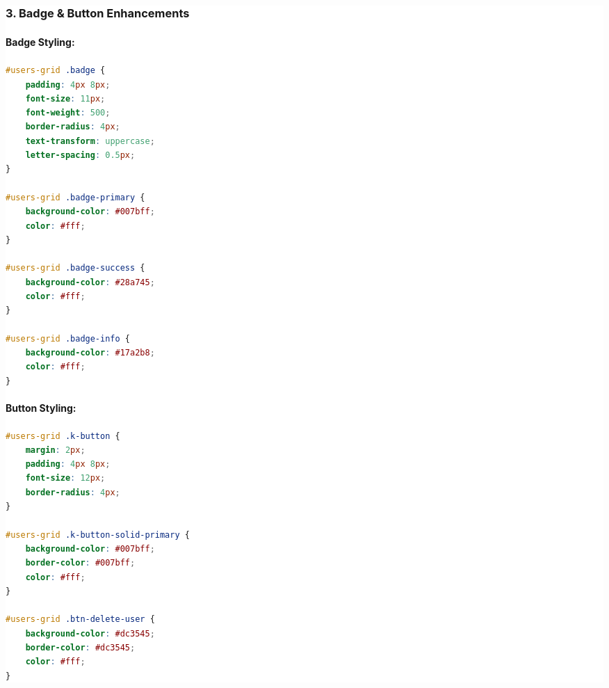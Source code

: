 ```css
```

### 3. Badge & Button Enhancements

#### Badge Styling:
```css
#users-grid .badge {
    padding: 4px 8px;
    font-size: 11px;
    font-weight: 500;
    border-radius: 4px;
    text-transform: uppercase;
    letter-spacing: 0.5px;
}

#users-grid .badge-primary {
    background-color: #007bff;
    color: #fff;
}

#users-grid .badge-success {
    background-color: #28a745;
    color: #fff;
}

#users-grid .badge-info {
    background-color: #17a2b8;
    color: #fff;
}
```

#### Button Styling:
```css
#users-grid .k-button {
    margin: 2px;
    padding: 4px 8px;
    font-size: 12px;
    border-radius: 4px;
}

#users-grid .k-button-solid-primary {
    background-color: #007bff;
    border-color: #007bff;
    color: #fff;
}

#users-grid .btn-delete-user {
    background-color: #dc3545;
    border-color: #dc3545;
    color: #fff;
}
```
